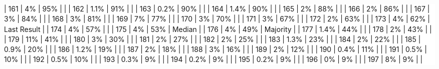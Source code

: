 | 161 | 4% | 95% |  |
| 162 | 1.1% | 91% |  |
| 163 | 0.2% | 90% |  |
| 164 | 1.4% | 90% |  |
| 165 | 2% | 88% |  |
| 166 | 2% | 86% |  |
| 167 | 3% | 84% |  |
| 168 | 3% | 81% |  |
| 169 | 7% | 77% |  |
| 170 | 3% | 70% |  |
| 171 | 3% | 67% |  |
| 172 | 2% | 63% |  |
| 173 | 4% | 62% | Last Result |
| 174 | 4% | 57% |  |
| 175 | 4% | 53% | Median |
| 176 | 4% | 49% | Majority |
| 177 | 1.4% | 44% |  |
| 178 | 2% | 43% |  |
| 179 | 11% | 41% |  |
| 180 | 3% | 30% |  |
| 181 | 2% | 27% |  |
| 182 | 2% | 25% |  |
| 183 | 1.3% | 23% |  |
| 184 | 2% | 22% |  |
| 185 | 0.9% | 20% |  |
| 186 | 1.2% | 19% |  |
| 187 | 2% | 18% |  |
| 188 | 3% | 16% |  |
| 189 | 2% | 12% |  |
| 190 | 0.4% | 11% |  |
| 191 | 0.5% | 10% |  |
| 192 | 0.5% | 10% |  |
| 193 | 0.3% | 9% |  |
| 194 | 0.2% | 9% |  |
| 195 | 0.2% | 9% |  |
| 196 | 0% | 9% |  |
| 197 | 8% | 9% |  |